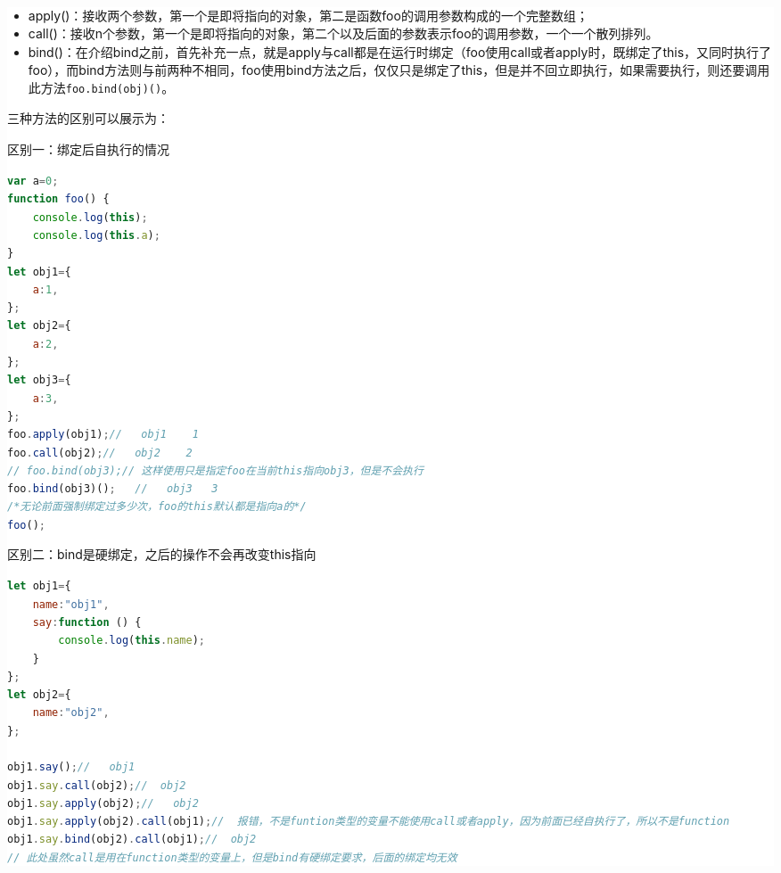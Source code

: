 - apply()：接收两个参数，第一个是即将指向的对象，第二是函数foo的调用参数构成的一个完整数组；
- call()：接收n个参数，第一个是即将指向的对象，第二个以及后面的参数表示foo的调用参数，一个一个散列排列。
- bind()：在介绍bind之前，首先补充一点，就是apply与call都是在运行时绑定（foo使用call或者apply时，既绑定了this，又同时执行了foo），而bind方法则与前两种不相同，foo使用bind方法之后，仅仅只是绑定了this，但是并不回立即执行，如果需要执行，则还要调用此方法`foo.bind(obj)()`。



三种方法的区别可以展示为：

区别一：绑定后自执行的情况

```javascript
var a=0;
function foo() {
    console.log(this);
    console.log(this.a);
}
let obj1={
    a:1,
};
let obj2={
    a:2,
};
let obj3={
    a:3,
};
foo.apply(obj1);//   obj1    1
foo.call(obj2);//   obj2    2
// foo.bind(obj3);// 这样使用只是指定foo在当前this指向obj3，但是不会执行
foo.bind(obj3)();   //   obj3   3
/*无论前面强制绑定过多少次，foo的this默认都是指向a的*/
foo();
```

区别二：bind是硬绑定，之后的操作不会再改变this指向

```javascript
let obj1={
    name:"obj1",
    say:function () {
        console.log(this.name);
    }
};
let obj2={
    name:"obj2",
};

obj1.say();//   obj1
obj1.say.call(obj2);//  obj2
obj1.say.apply(obj2);//   obj2
obj1.say.apply(obj2).call(obj1);//  报错，不是funtion类型的变量不能使用call或者apply，因为前面已经自执行了，所以不是function
obj1.say.bind(obj2).call(obj1);//  obj2
// 此处虽然call是用在function类型的变量上，但是bind有硬绑定要求，后面的绑定均无效
```
